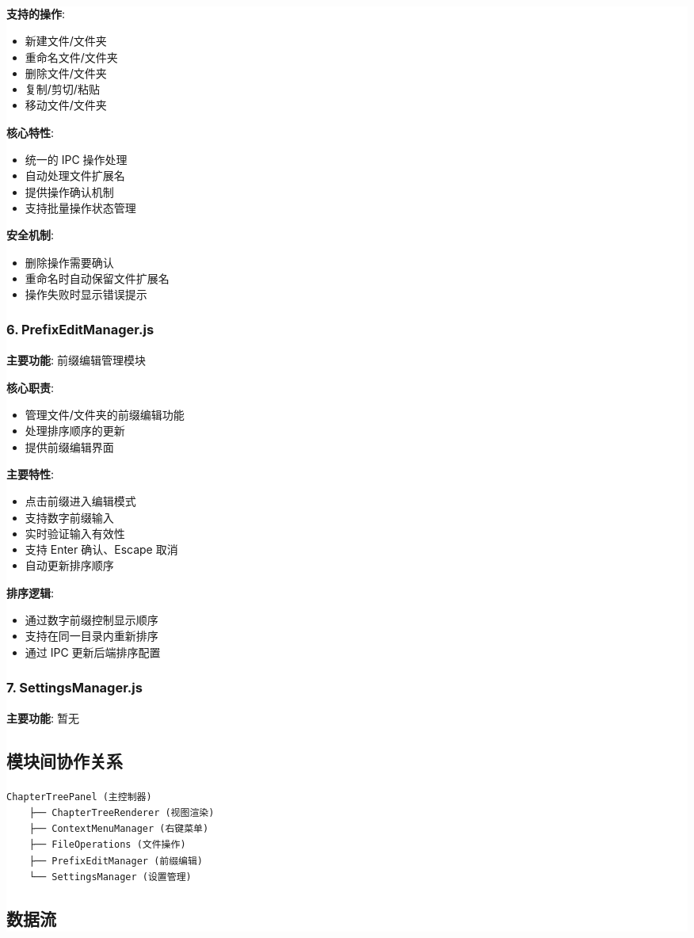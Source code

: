 **支持的操作**:
- 新建文件/文件夹
- 重命名文件/文件夹
- 删除文件/文件夹
- 复制/剪切/粘贴
- 移动文件/文件夹

**核心特性**:
- 统一的 IPC 操作处理
- 自动处理文件扩展名
- 提供操作确认机制
- 支持批量操作状态管理

**安全机制**:
- 删除操作需要确认
- 重命名时自动保留文件扩展名
- 操作失败时显示错误提示

### 6. PrefixEditManager.js
**主要功能**: 前缀编辑管理模块

**核心职责**:
- 管理文件/文件夹的前缀编辑功能
- 处理排序顺序的更新
- 提供前缀编辑界面

**主要特性**:
- 点击前缀进入编辑模式
- 支持数字前缀输入
- 实时验证输入有效性
- 支持 Enter 确认、Escape 取消
- 自动更新排序顺序

**排序逻辑**:
- 通过数字前缀控制显示顺序
- 支持在同一目录内重新排序
- 通过 IPC 更新后端排序配置

### 7. SettingsManager.js
**主要功能**: 暂无

## 模块间协作关系

```
ChapterTreePanel (主控制器)
    ├── ChapterTreeRenderer (视图渲染)
    ├── ContextMenuManager (右键菜单)
    ├── FileOperations (文件操作)
    ├── PrefixEditManager (前缀编辑)
    └── SettingsManager (设置管理)
```

## 数据流
